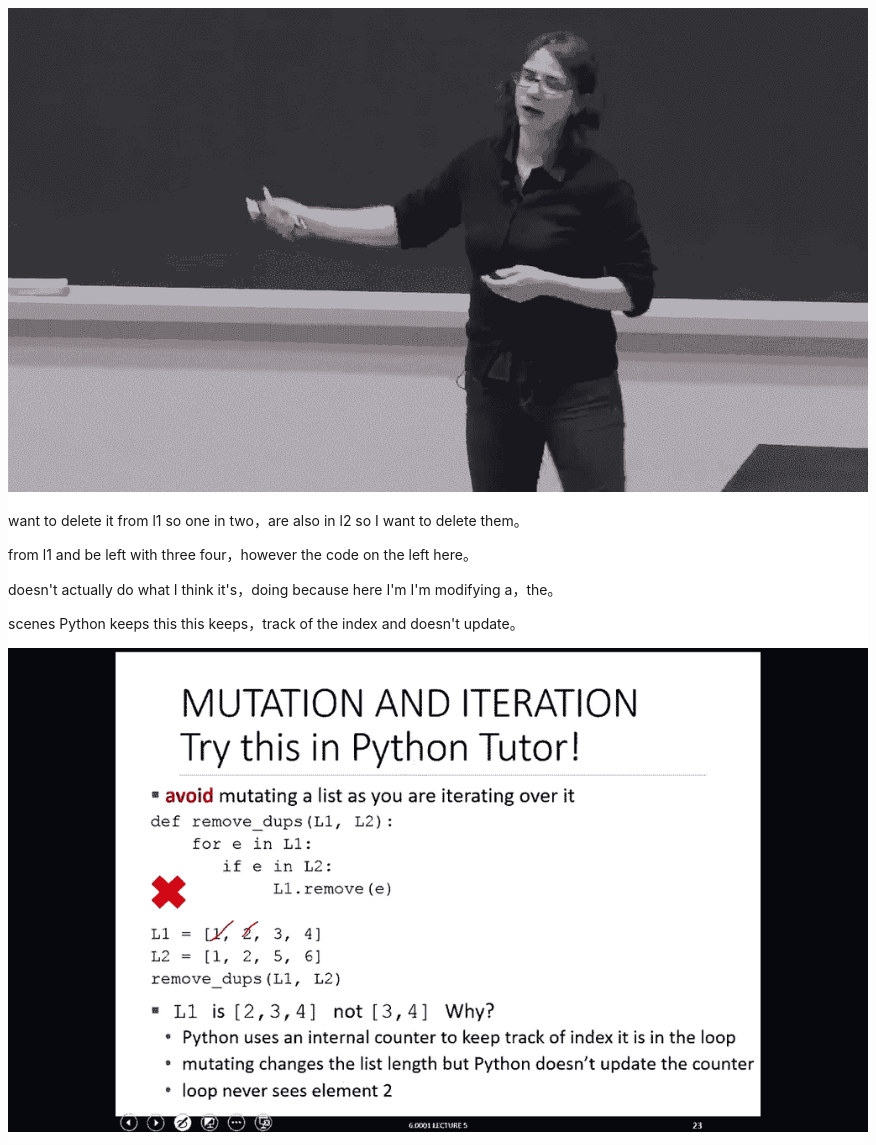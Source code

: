![](img/5cad573250b680414bcd82291b2a7d1a_182.png)

want to delete it from l1 so one in two，are also in l2 so I want to delete them。

from l1 and be left with three four，however the code on the left here。

doesn't actually do what I think it's，doing because here I'm I'm modifying a，the。

scenes Python keeps this this keeps，track of the index and doesn't update。



![](img/5cad573250b680414bcd82291b2a7d1a_184.png)
